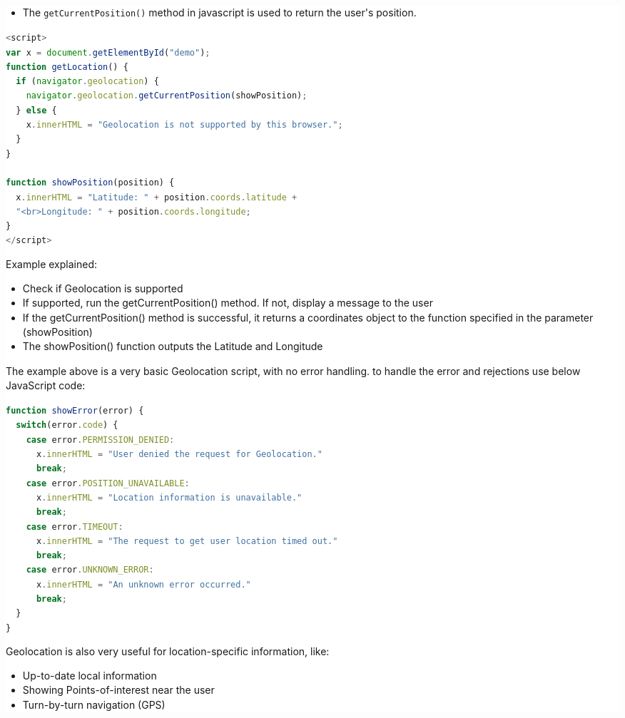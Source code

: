 - The `getCurrentPosition()` method in javascript is used to return the user's position.

```JavaScript
<script>
var x = document.getElementById("demo");
function getLocation() {
  if (navigator.geolocation) {
    navigator.geolocation.getCurrentPosition(showPosition);
  } else {
    x.innerHTML = "Geolocation is not supported by this browser.";
  }
}

function showPosition(position) {
  x.innerHTML = "Latitude: " + position.coords.latitude +
  "<br>Longitude: " + position.coords.longitude;
}
</script>
```

Example explained:

- Check if Geolocation is supported
- If supported, run the getCurrentPosition() method. If not, display a message to the user
- If the getCurrentPosition() method is successful, it returns a coordinates object to the function specified in the parameter (showPosition)
- The showPosition() function outputs the Latitude and Longitude

The example above is a very basic Geolocation script, with no error handling. to handle the error and rejections use below JavaScript code:

```JavaScript
function showError(error) {
  switch(error.code) {
    case error.PERMISSION_DENIED:
      x.innerHTML = "User denied the request for Geolocation."
      break;
    case error.POSITION_UNAVAILABLE:
      x.innerHTML = "Location information is unavailable."
      break;
    case error.TIMEOUT:
      x.innerHTML = "The request to get user location timed out."
      break;
    case error.UNKNOWN_ERROR:
      x.innerHTML = "An unknown error occurred."
      break;
  }
}
```

Geolocation is also very useful for location-specific information, like:

- Up-to-date local information
- Showing Points-of-interest near the user
- Turn-by-turn navigation (GPS)
